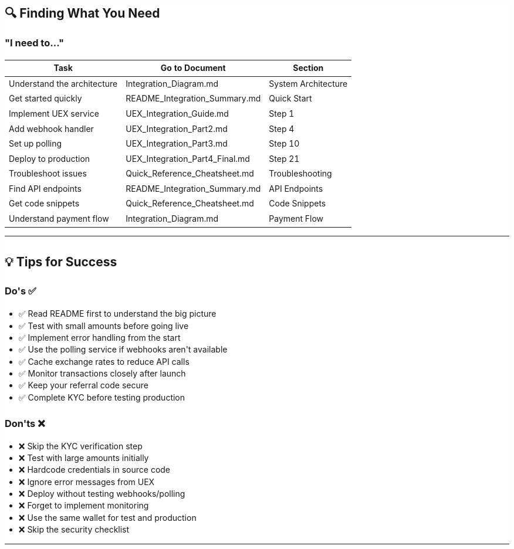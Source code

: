 
## 🔍 Finding What You Need

### "I need to..."

| Task | Go to Document | Section |
|------|----------------|---------|
| Understand the architecture | Integration_Diagram.md | System Architecture |
| Get started quickly | README_Integration_Summary.md | Quick Start |
| Implement UEX service | UEX_Integration_Guide.md | Step 1 |
| Add webhook handler | UEX_Integration_Part2.md | Step 4 |
| Set up polling | UEX_Integration_Part3.md | Step 10 |
| Deploy to production | UEX_Integration_Part4_Final.md | Step 21 |
| Troubleshoot issues | Quick_Reference_Cheatsheet.md | Troubleshooting |
| Find API endpoints | README_Integration_Summary.md | API Endpoints |
| Get code snippets | Quick_Reference_Cheatsheet.md | Code Snippets |
| Understand payment flow | Integration_Diagram.md | Payment Flow |

---

## 💡 Tips for Success

### Do's ✅
- ✅ Read README first to understand the big picture
- ✅ Test with small amounts before going live
- ✅ Implement error handling from the start
- ✅ Use the polling service if webhooks aren't available
- ✅ Cache exchange rates to reduce API calls
- ✅ Monitor transactions closely after launch
- ✅ Keep your referral code secure
- ✅ Complete KYC before testing production

### Don'ts ❌
- ❌ Skip the KYC verification step
- ❌ Test with large amounts initially
- ❌ Hardcode credentials in source code
- ❌ Ignore error messages from UEX
- ❌ Deploy without testing webhooks/polling
- ❌ Forget to implement monitoring
- ❌ Use the same wallet for test and production
- ❌ Skip the security checklist

---
